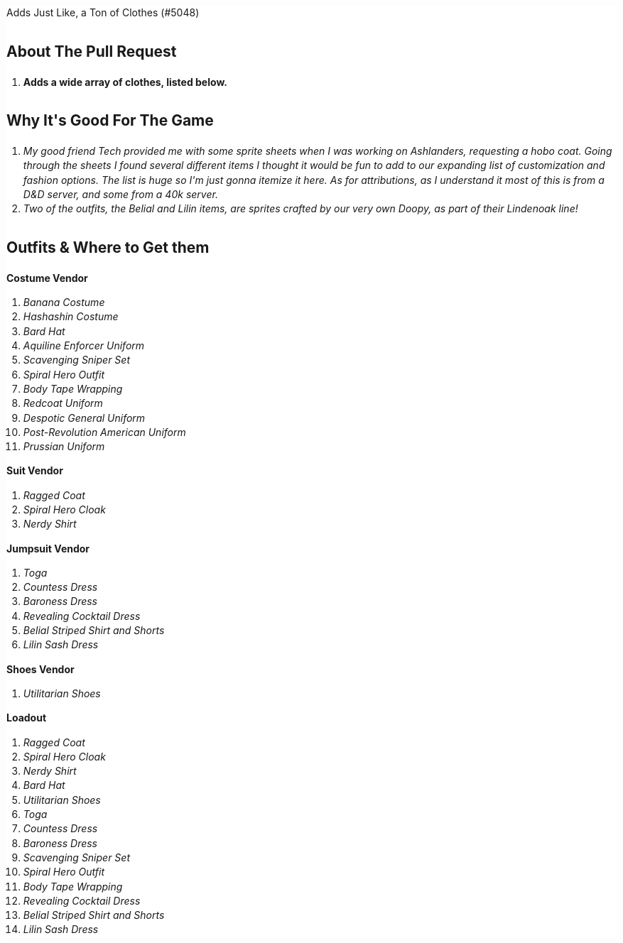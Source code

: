 Adds Just Like, a Ton of Clothes (#5048)




## About The Pull Request

1. **Adds a wide array of clothes, listed below.**

## Why It's Good For The Game

1. _My good friend Tech provided me with some sprite sheets when I was
working on Ashlanders, requesting a hobo coat. Going through the sheets
I found several different items I thought it would be fun to add to our
expanding list of customization and fashion options. The list is huge so
I'm just gonna itemize it here. As for attributions, as I understand it
most of this is from a D&D server, and some from a 40k server._
2. _Two of the outfits, the Belial and Lilin items, are sprites crafted
by our very own Doopy, as part of their Lindenoak line!_

## Outfits & Where to Get them

**Costume Vendor**
1. _Banana Costume_
3. _Hashashin Costume_
4. _Bard Hat_
5. _Aquiline Enforcer Uniform_
6. _Scavenging Sniper Set_
7. _Spiral Hero Outfit_
8. _Body Tape Wrapping_
9. _Redcoat Uniform_
10. _Despotic General Uniform_
11. _Post-Revolution American Uniform_
12. _Prussian Uniform_

**Suit Vendor**
1. _Ragged Coat_
2. _Spiral Hero Cloak_
3. _Nerdy Shirt_

**Jumpsuit Vendor**
1. _Toga_
2. _Countess Dress_
3. _Baroness Dress_
4. _Revealing Cocktail Dress_
5. _Belial Striped Shirt and Shorts_
6. _Lilin Sash Dress_

**Shoes Vendor**
1. _Utilitarian Shoes_

**Loadout**
1. _Ragged Coat_
7. _Spiral Hero Cloak_
8. _Nerdy Shirt_
9. _Bard Hat_
10. _Utilitarian Shoes_
11. _Toga_
13. _Countess Dress_
14. _Baroness Dress_
15. _Scavenging Sniper Set_
16. _Spiral Hero Outfit_
17. _Body Tape Wrapping_
18. _Revealing Cocktail Dress_
19. _Belial Striped Shirt and Shorts_
20. _Lilin Sash Dress_
